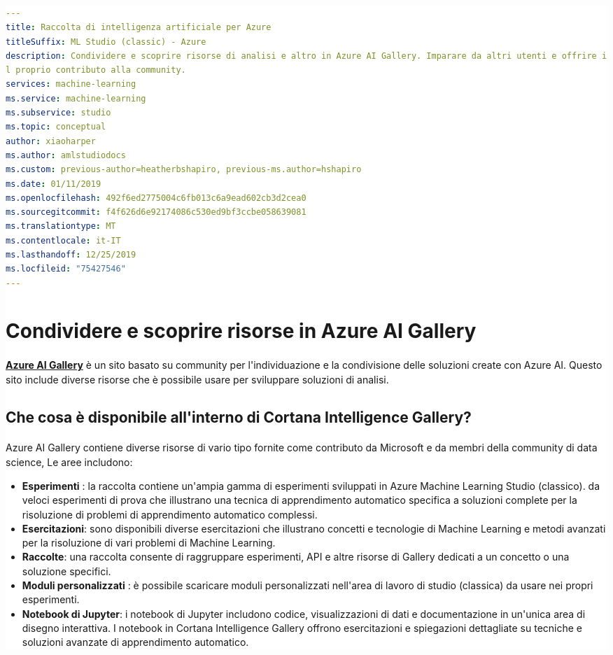 ```yaml
---
title: Raccolta di intelligenza artificiale per Azure
titleSuffix: ML Studio (classic) - Azure
description: Condividere e scoprire risorse di analisi e altro in Azure AI Gallery. Imparare da altri utenti e offrire il proprio contributo alla community.
services: machine-learning
ms.service: machine-learning
ms.subservice: studio
ms.topic: conceptual
author: xiaoharper
ms.author: amlstudiodocs
ms.custom: previous-author=heatherbshapiro, previous-ms.author=hshapiro
ms.date: 01/11/2019
ms.openlocfilehash: 492f6ed2775004c6fb013c6a9ead602cb3d2cea0
ms.sourcegitcommit: f4f626d6e92174086c530ed9bf3ccbe058639081
ms.translationtype: MT
ms.contentlocale: it-IT
ms.lasthandoff: 12/25/2019
ms.locfileid: "75427546"
---
```

# <a name="share-and-discover-resources-in-the-azure-ai-gallery"></a>Condividere e scoprire risorse in Azure AI Gallery

**[Azure AI Gallery](https://gallery.azure.ai)** è un sito basato su community per l'individuazione e la condivisione delle soluzioni create con Azure AI.
Questo sito include diverse risorse che è possibile usare per sviluppare soluzioni di analisi.

## <a name="what-can-i-find-in-the-gallery"></a>Che cosa è disponibile all'interno di Cortana Intelligence Gallery?

Azure AI Gallery contiene diverse risorse di vario tipo fornite come contributo da Microsoft e da membri della community di data science, Le aree includono:

* **Esperimenti** : la raccolta contiene un'ampia gamma di esperimenti sviluppati in Azure Machine Learning Studio (classico). da veloci esperimenti di prova che illustrano una tecnica di apprendimento automatico specifica a soluzioni complete per la risoluzione di problemi di apprendimento automatico complessi.
* **Esercitazioni**: sono disponibili diverse esercitazioni che illustrano concetti e tecnologie di Machine Learning e metodi avanzati per la risoluzione di vari problemi di Machine Learning.
* **Raccolte**: una raccolta consente di raggruppare esperimenti, API e altre risorse di Gallery dedicati a un concetto o una soluzione specifici.
* **Moduli personalizzati** : è possibile scaricare moduli personalizzati nell'area di lavoro di studio (classica) da usare nei propri esperimenti.
* **Notebook di Jupyter**: i notebook di Jupyter includono codice, visualizzazioni di dati e documentazione in un'unica area di disegno interattiva. I notebook in Cortana Intelligence Gallery offrono esercitazioni e spiegazioni dettagliate su tecniche e soluzioni avanzate di apprendimento automatico.
